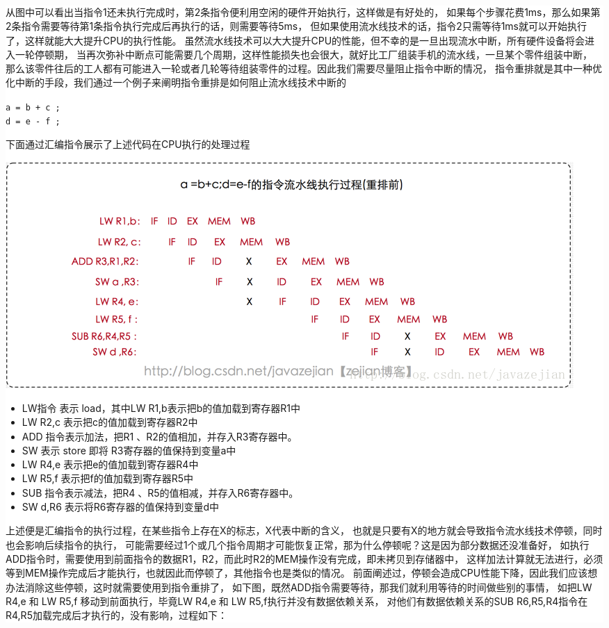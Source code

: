 
从图中可以看出当指令1还未执行完成时，第2条指令便利用空闲的硬件开始执行，这样做是有好处的，
如果每个步骤花费1ms，那么如果第2条指令需要等待第1条指令执行完成后再执行的话，则需要等待5ms，
但如果使用流水线技术的话，指令2只需等待1ms就可以开始执行了，这样就能大大提升CPU的执行性能。
虽然流水线技术可以大大提升CPU的性能，但不幸的是一旦出现流水中断，所有硬件设备将会进入一轮停顿期，
当再次弥补中断点可能需要几个周期，这样性能损失也会很大，就好比工厂组装手机的流水线，一旦某个零件组装中断，
那么该零件往后的工人都有可能进入一轮或者几轮等待组装零件的过程。因此我们需要尽量阻止指令中断的情况，
指令重排就是其中一种优化中断的手段，我们通过一个例子来阐明指令重排是如何阻止流水线技术中断的

```
a = b + c ;
d = e - f ;
```

下面通过汇编指令展示了上述代码在CPU执行的处理过程

![image](./images/jmm-stage.png)


- LW指令 表示 load，其中LW R1,b表示把b的值加载到寄存器R1中
- LW R2,c 表示把c的值加载到寄存器R2中
- ADD 指令表示加法，把R1 、R2的值相加，并存入R3寄存器中。
- SW 表示 store 即将 R3寄存器的值保持到变量a中
- LW R4,e 表示把e的值加载到寄存器R4中
- LW R5,f 表示把f的值加载到寄存器R5中
- SUB 指令表示减法，把R4 、R5的值相减，并存入R6寄存器中。
- SW d,R6 表示将R6寄存器的值保持到变量d中

上述便是汇编指令的执行过程，在某些指令上存在X的标志，X代表中断的含义，
也就是只要有X的地方就会导致指令流水线技术停顿，同时也会影响后续指令的执行，
可能需要经过1个或几个指令周期才可能恢复正常，那为什么停顿呢？这是因为部分数据还没准备好，
如执行ADD指令时，需要使用到前面指令的数据R1，R2，而此时R2的MEM操作没有完成，即未拷贝到存储器中，
这样加法计算就无法进行，必须等到MEM操作完成后才能执行，也就因此而停顿了，其他指令也是类似的情况。
前面阐述过，停顿会造成CPU性能下降，因此我们应该想办法消除这些停顿，这时就需要使用到指令重排了，
如下图，既然ADD指令需要等待，那我们就利用等待的时间做些别的事情，
如把LW R4,e 和 LW R5,f 移动到前面执行，毕竟LW R4,e 和 LW R5,f执行并没有数据依赖关系，
对他们有数据依赖关系的SUB R6,R5,R4指令在R4,R5加载完成后才执行的，没有影响，过程如下：
